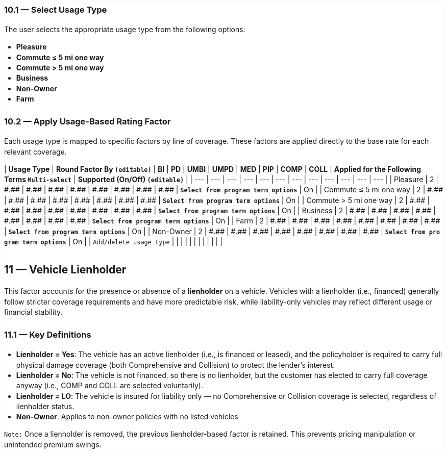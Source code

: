 ### **10.1 — Select Usage Type**

The user selects the appropriate usage type from the following options:

- **Pleasure**
- **Commute ≤ 5 mi one way**
- **Commute > 5 mi one way**
- **Business**
- **Non-Owner**
- **Farm**

### **10.2 — Apply Usage-Based Rating Factor**

Each usage type is mapped to specific factors by line of coverage. These factors are applied directly to the base rate for each relevant coverage.

| **Usage Type** | **Round Factor By
`(editable)`** | **BI** | **PD** | **UMBI** | **UMPD** | **MED** | **PIP** | **COMP** | **COLL** | **Applied for the Following Terms
`Multi-select`** | **Supported (On/Off)
`(editable)`** |
| --- | --- | --- | --- | --- | --- | --- | --- | --- | --- | --- | --- |
| Pleasure | 2 | #.## | #.## | #.## | #.## | #.## | #.## | #.## | #.## | **`Select from program term options`** | On |
| Commute ≤ 5 mi one way | 2 | #.## | #.## | #.## | #.## | #.## | #.## | #.## | #.## | **`Select from program term options`** | On |
| Commute > 5 mi one way | 2 | #.## | #.## | #.## | #.## | #.## | #.## | #.## | #.## | **`Select from program term options`** | On |
| Business | 2 | #.## | #.## | #.## | #.## | #.## | #.## | #.## | #.## | **`Select from program term options`** | On |
| Farm | 2 | #.## | #.## | #.## | #.## | #.## | #.## | #.## | #.## | **`Select from program term options`** | On |
| Non-Owner | 2 | #.## | #.## | #.## | #.## | #.## | #.## | #.## | #.## | **`Select from program term options`** | On |
| `Add/delete usage type` |  |  |  |  |  |  |  |  |  |  |  |

## **11 — Vehicle Lienholder**

This factor accounts for the presence or absence of a **lienholder** on a vehicle. Vehicles with a lienholder (i.e., financed) generally follow stricter coverage requirements and have more predictable risk, while liability-only vehicles may reflect different usage or financial stability.

### **11.1 — Key Definitions**

- **Lienholder = Yes**: The vehicle has an active lienholder (i.e., is financed or leased), and the policyholder is required to carry full physical damage coverage (both Comprehensive and Collision) to protect the lender’s interest.
- **Lienholder = No**: The vehicle is not financed, so there is no lienholder, but the customer has elected to carry full coverage anyway (i.e., COMP and COLL are selected voluntarily).
- **Lienholder = LO**: The vehicle is insured for liability only — no Comprehensive or Collision coverage is selected, regardless of lienholder status.
- **Non-Owner**: Applies to non-owner policies with no listed vehicles

`Note:` Once a lienholder is removed, the previous lienholder-based factor is retained. This prevents pricing manipulation or unintended premium swings.

